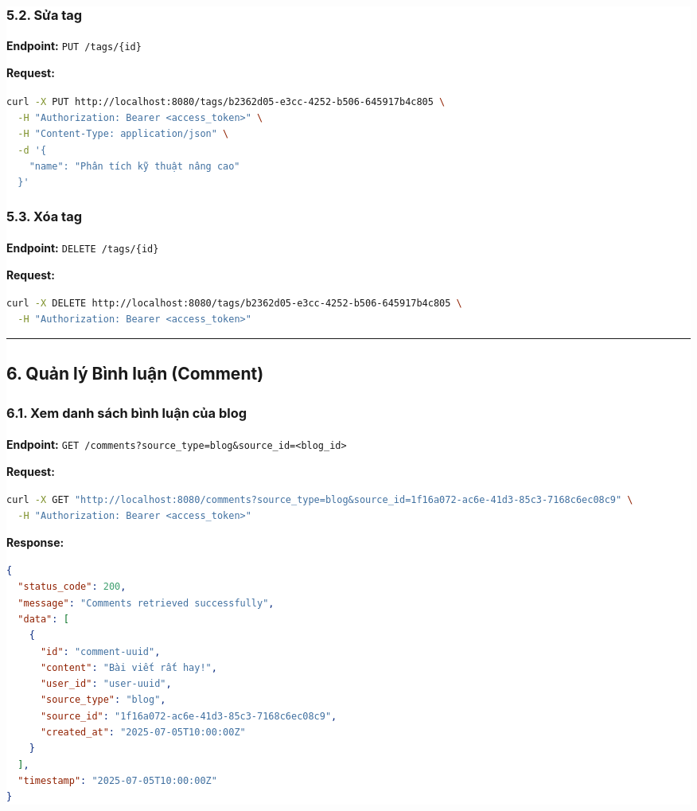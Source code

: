 ### 5.2. Sửa tag

**Endpoint:** `PUT /tags/{id}`

**Request:**
```bash
curl -X PUT http://localhost:8080/tags/b2362d05-e3cc-4252-b506-645917b4c805 \
  -H "Authorization: Bearer <access_token>" \
  -H "Content-Type: application/json" \
  -d '{
    "name": "Phân tích kỹ thuật nâng cao"
  }'
```

### 5.3. Xóa tag

**Endpoint:** `DELETE /tags/{id}`

**Request:**
```bash
curl -X DELETE http://localhost:8080/tags/b2362d05-e3cc-4252-b506-645917b4c805 \
  -H "Authorization: Bearer <access_token>"
```

---

## 6. Quản lý Bình luận (Comment)

### 6.1. Xem danh sách bình luận của blog

**Endpoint:** `GET /comments?source_type=blog&source_id=<blog_id>`

**Request:**
```bash
curl -X GET "http://localhost:8080/comments?source_type=blog&source_id=1f16a072-ac6e-41d3-85c3-7168c6ec08c9" \
  -H "Authorization: Bearer <access_token>"
```

**Response:**
```json
{
  "status_code": 200,
  "message": "Comments retrieved successfully",
  "data": [
    {
      "id": "comment-uuid",
      "content": "Bài viết rất hay!",
      "user_id": "user-uuid",
      "source_type": "blog",
      "source_id": "1f16a072-ac6e-41d3-85c3-7168c6ec08c9",
      "created_at": "2025-07-05T10:00:00Z"
    }
  ],
  "timestamp": "2025-07-05T10:00:00Z"
}
```
